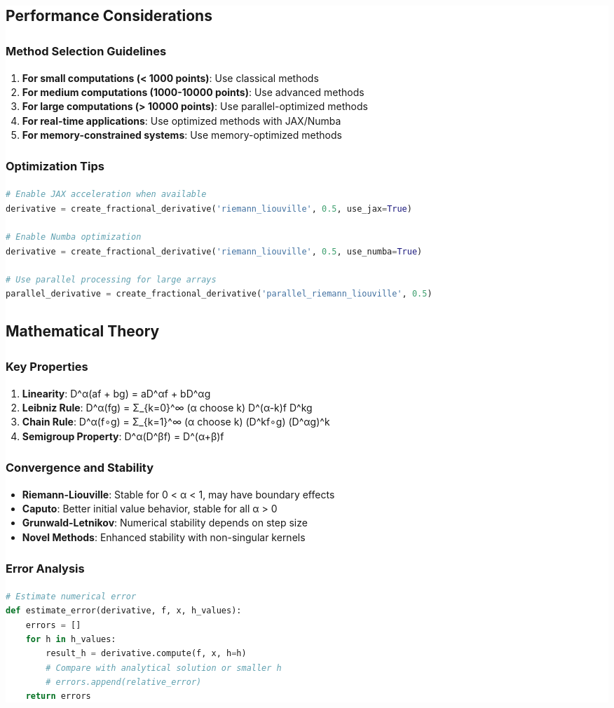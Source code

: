 ## Performance Considerations

### Method Selection Guidelines

1. **For small computations (< 1000 points)**: Use classical methods
2. **For medium computations (1000-10000 points)**: Use advanced methods
3. **For large computations (> 10000 points)**: Use parallel-optimized methods
4. **For real-time applications**: Use optimized methods with JAX/Numba
5. **For memory-constrained systems**: Use memory-optimized methods

### Optimization Tips

```python
# Enable JAX acceleration when available
derivative = create_fractional_derivative('riemann_liouville', 0.5, use_jax=True)

# Enable Numba optimization
derivative = create_fractional_derivative('riemann_liouville', 0.5, use_numba=True)

# Use parallel processing for large arrays
parallel_derivative = create_fractional_derivative('parallel_riemann_liouville', 0.5)
```

## Mathematical Theory

### Key Properties

1. **Linearity**: D^α(af + bg) = aD^αf + bD^αg
2. **Leibniz Rule**: D^α(fg) = Σ_{k=0}^∞ (α choose k) D^(α-k)f D^kg
3. **Chain Rule**: D^α(f∘g) = Σ_{k=1}^∞ (α choose k) (D^kf∘g) (D^αg)^k
4. **Semigroup Property**: D^α(D^βf) = D^(α+β)f

### Convergence and Stability

- **Riemann-Liouville**: Stable for 0 < α < 1, may have boundary effects
- **Caputo**: Better initial value behavior, stable for all α > 0
- **Grunwald-Letnikov**: Numerical stability depends on step size
- **Novel Methods**: Enhanced stability with non-singular kernels

### Error Analysis

```python
# Estimate numerical error
def estimate_error(derivative, f, x, h_values):
    errors = []
    for h in h_values:
        result_h = derivative.compute(f, x, h=h)
        # Compare with analytical solution or smaller h
        # errors.append(relative_error)
    return errors
```
